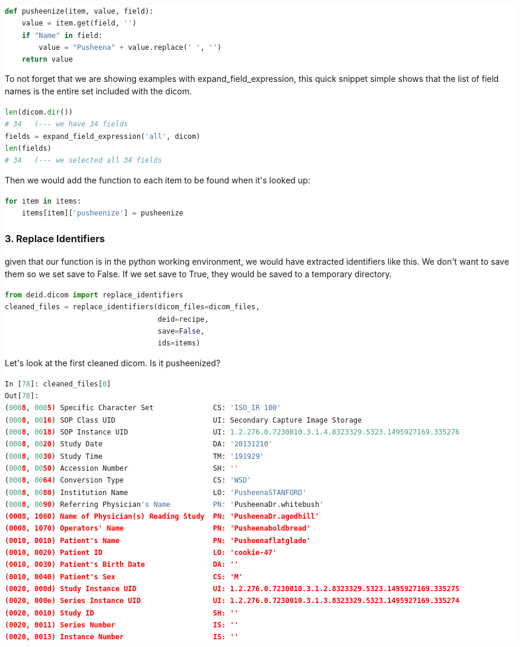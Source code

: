 ```python
def pusheenize(item, value, field):
    value = item.get(field, '')
    if "Name" in field:
        value = "Pusheena" + value.replace(' ', '')
    return value
```

To not forget that we are showing examples with expand_field_expression, this quick 
snippet simple shows that the list of field names is the entire
set included with the dicom.

```python
len(dicom.dir())
# 34   (--- we have 34 fields
fields = expand_field_expression('all', dicom)
len(fields)
# 34   (--- we selected all 34 fields
```

Then we would add the function to each item to be found when it's looked up:

```python
for item in items:
    items[item]['pusheenize'] = pusheenize
```

### 3. Replace Identifiers
given that our function is in the python working environment, we would
have extracted identifiers like this. We don't want to save them
so we set save to False. If we set save to True, they would be saved to a temporary directory. 

```python
from deid.dicom import replace_identifiers
cleaned_files = replace_identifiers(dicom_files=dicom_files,
                                    deid=recipe, 
                                    save=False,
                                    ids=items)
```

Let's look at the first cleaned dicom. Is it pusheenized?

```python
In [78]: cleaned_files[0]
Out[78]: 
(0008, 0005) Specific Character Set              CS: 'ISO_IR 100'
(0008, 0016) SOP Class UID                       UI: Secondary Capture Image Storage
(0008, 0018) SOP Instance UID                    UI: 1.2.276.0.7230010.3.1.4.8323329.5323.1495927169.335276
(0008, 0020) Study Date                          DA: '20131210'
(0008, 0030) Study Time                          TM: '191929'
(0008, 0050) Accession Number                    SH: ''
(0008, 0064) Conversion Type                     CS: 'WSD'
(0008, 0080) Institution Name                    LO: 'PusheenaSTANFORD'
(0008, 0090) Referring Physician's Name          PN: 'PusheenaDr.whitebush'
(0008, 1060) Name of Physician(s) Reading Study  PN: 'PusheenaDr.agedhill'
(0008, 1070) Operators' Name                     PN: 'Pusheenaboldbread'
(0010, 0010) Patient's Name                      PN: 'Pusheenaflatglade'
(0010, 0020) Patient ID                          LO: 'cookie-47'
(0010, 0030) Patient's Birth Date                DA: ''
(0010, 0040) Patient's Sex                       CS: 'M'
(0020, 000d) Study Instance UID                  UI: 1.2.276.0.7230010.3.1.2.8323329.5323.1495927169.335275
(0020, 000e) Series Instance UID                 UI: 1.2.276.0.7230010.3.1.3.8323329.5323.1495927169.335274
(0020, 0010) Study ID                            SH: ''
(0020, 0011) Series Number                       IS: ''
(0020, 0013) Instance Number                     IS: ''
```